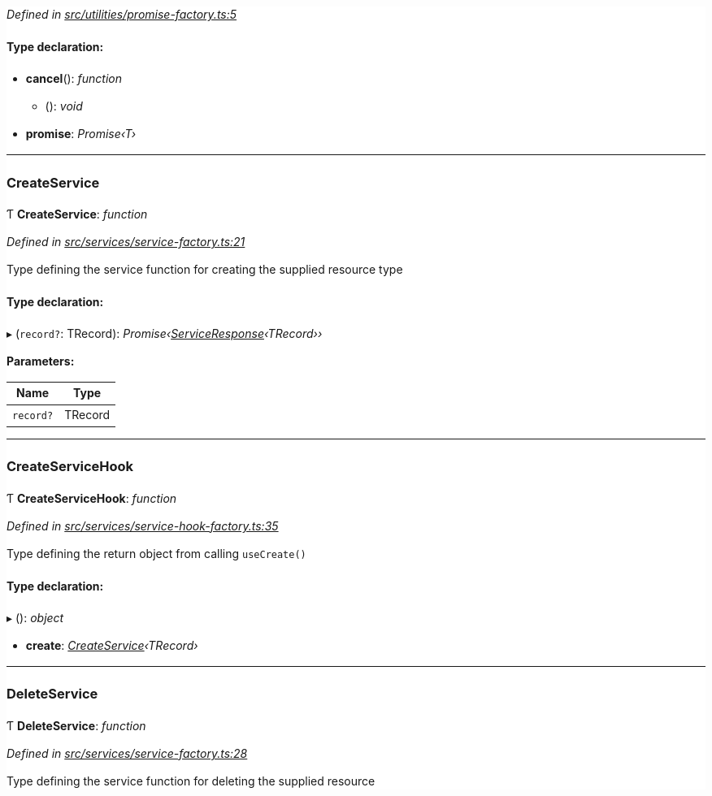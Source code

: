 *Defined in [src/utilities/promise-factory.ts:5](https://github.com/brandongregoryscott/AndcultureCode.JavaScript.React/blob/b4a48e2/src/utilities/promise-factory.ts#L5)*

#### Type declaration:

* **cancel**(): *function*

  * (): *void*

* **promise**: *Promise‹T›*

___

###  CreateService

Ƭ **CreateService**: *function*

*Defined in [src/services/service-factory.ts:21](https://github.com/brandongregoryscott/AndcultureCode.JavaScript.React/blob/b4a48e2/src/services/service-factory.ts#L21)*

Type defining the service function for creating the supplied resource type

#### Type declaration:

▸ (`record?`: TRecord): *Promise‹[ServiceResponse](interfaces/serviceresponse.md)‹TRecord››*

**Parameters:**

Name | Type |
------ | ------ |
`record?` | TRecord |

___

###  CreateServiceHook

Ƭ **CreateServiceHook**: *function*

*Defined in [src/services/service-hook-factory.ts:35](https://github.com/brandongregoryscott/AndcultureCode.JavaScript.React/blob/b4a48e2/src/services/service-hook-factory.ts#L35)*

Type defining the return object from calling `useCreate()`

#### Type declaration:

▸ (): *object*

* **create**: *[CreateService](README.md#createservice)‹TRecord›*

___

###  DeleteService

Ƭ **DeleteService**: *function*

*Defined in [src/services/service-factory.ts:28](https://github.com/brandongregoryscott/AndcultureCode.JavaScript.React/blob/b4a48e2/src/services/service-factory.ts#L28)*

Type defining the service function for deleting the supplied resource
